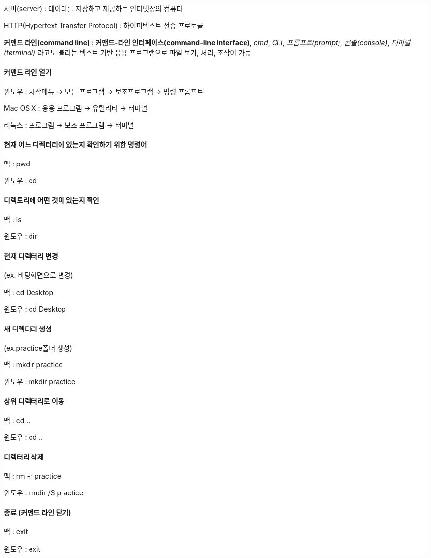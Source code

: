 서버(server) : 데이터를 저장하고 제공하는 인터넷상의 컴퓨터

HTTP(Hypertext Transfer Protocol) : 하이퍼텍스트 전송 프로토콜

**커맨드 라인(command line)** : **커맨드-라인 인터페이스(command-line interface)**, _cmd_, _CLI_, _프롬프트(prompt)_, _콘솔(console)_, _터미널(terminal)_ 라고도 불리는 텍스트 기반 응용 프로그램으로 파일 보기, 처리, 조작이 가능

#### 커맨드 라인 열기

윈도우 : 시작메뉴 → 모든 프로그램 → 보조프로그램 → 명령 프롬프트

Mac OS X : 응용 프로그램 → 유틸리티 → 터미널

리눅스 : 프로그램 → 보조 프로그램 → 터미널

#### 현재 어느 디렉터리에 있는지 확인하기 위한 명령어

맥 : pwd

윈도우 : cd

#### 디렉토리에 어떤 것이 있는지 확인

맥 : ls

윈도우 : dir

#### 현재 디렉터리 변경

(ex. 바탕화면으로 변경)

맥 : cd Desktop

윈도우 : cd Desktop

#### 새 디렉터리 생성

(ex.practice폴더 생성)

맥 : mkdir practice

윈도우 : mkdir practice

#### 상위 디렉터리로 이동

맥 : cd ..

윈도우 : cd ..

#### 디렉터리 삭제

맥 : rm -r practice

윈도우 : rmdir /S practice

#### 종료 (커맨드 라인 닫기)

맥 : exit

윈도우 : exit
